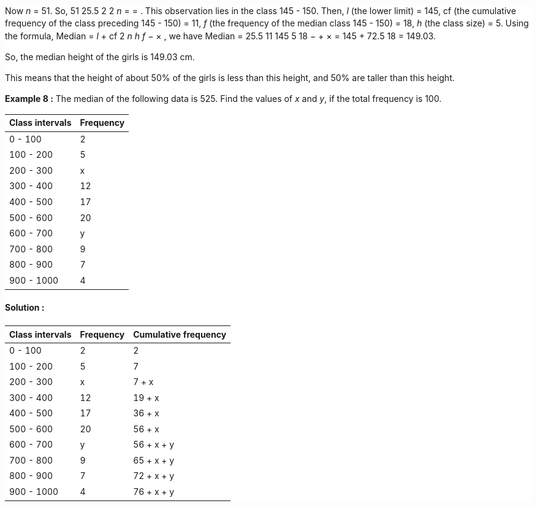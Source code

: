 Now *n* = 51. So, 51 25.5 2 2 *n* = = . This observation lies in the class 145 - 150. Then, *l* (the lower limit) = 145, cf (the cumulative frequency of the class preceding 145 - 150) = 11, *f* (the frequency of the median class 145 - 150) = 18, *h* (the class size) = 5. Using the formula, Median = *l* + cf 2 *n h f* − × , we have Median = 25.5 11 145 5 18 − + × = 145 + 72.5 18 = 149.03.

So, the median height of the girls is 149.03 cm.

This means that the height of about 50% of the girls is less than this height, and 50% are taller than this height.

**Example 8 :** The median of the following data is 525. Find the values of *x* and *y*, if the total frequency is 100.

| Class intervals | Frequency |
| --- | --- |
| 0 - 100 | 2 |
| 100 - 200 | 5 |
| 200 - 300 | x |
| 300 - 400 | 12 |
| 400 - 500 | 17 |
| 500 - 600 | 20 |
| 600 - 700 | y |
| 700 - 800 | 9 |
| 800 - 900 | 7 |
| 900 - 1000 | 4 |

#### **Solution :**

| Class intervals | Frequency | Cumulative frequency |
| --- | --- | --- |
| 0 - 100 | 2 | 2 |
| 100 - 200 | 5 | 7 |
| 200 - 300 | x | 7 + x |
| 300 - 400 | 12 | 19 + x |
| 400 - 500 | 17 | 36 + x |
| 500 - 600 | 20 | 56 + x |
| 600 - 700 | y | 56 + x + y |
| 700 - 800 | 9 | 65 + x + y |
| 800 - 900 | 7 | 72 + x + y |
| 900 - 1000 | 4 | 76 + x + y |
